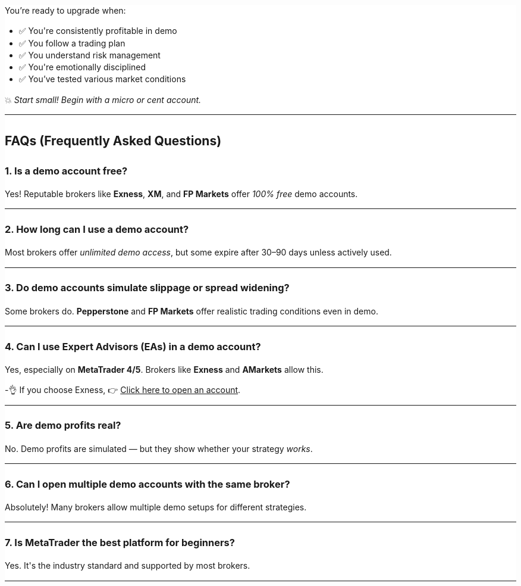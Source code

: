 You’re ready to upgrade when:

- ✅ You're consistently profitable in demo
- ✅ You follow a trading plan
- ✅ You understand risk management
- ✅ You're emotionally disciplined
- ✅ You’ve tested various market conditions

💥 *Start small! Begin with a micro or cent account.*

---

## FAQs (Frequently Asked Questions)

### 1. **Is a demo account free?**
Yes! Reputable brokers like **Exness**, **XM**, and **FP Markets** offer *100% free* demo accounts.

---

### 2. **How long can I use a demo account?**
Most brokers offer *unlimited demo access*, but some expire after 30–90 days unless actively used.

---

### 3. **Do demo accounts simulate slippage or spread widening?**
Some brokers do. **Pepperstone** and **FP Markets** offer realistic trading conditions even in demo.

---

### 4. **Can I use Expert Advisors (EAs) in a demo account?**
Yes, especially on **MetaTrader 4/5**. Brokers like **Exness** and **AMarkets** allow this.

-👌  If you choose Exness, 👉 [Click here to open an account](https://one.exnesstrack.org/boarding/sign-up/a/newup2).

---

### 5. **Are demo profits real?**
No. Demo profits are simulated — but they show whether your strategy *works*.

---

### 6. **Can I open multiple demo accounts with the same broker?**
Absolutely! Many brokers allow multiple demo setups for different strategies.

---

### 7. **Is MetaTrader the best platform for beginners?**
Yes. It's the industry standard and supported by most brokers.

---